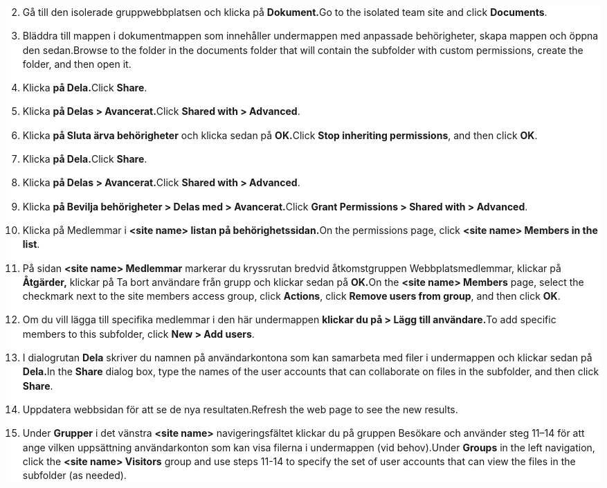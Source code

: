 2. <span data-ttu-id="ddc08-159">Gå till den isolerade gruppwebbplatsen och klicka på **Dokument.**</span><span class="sxs-lookup"><span data-stu-id="ddc08-159">Go to the isolated team site and click **Documents**.</span></span>

3. <span data-ttu-id="ddc08-160">Bläddra till mappen i dokumentmappen som innehåller undermappen med anpassade behörigheter, skapa mappen och öppna den sedan.</span><span class="sxs-lookup"><span data-stu-id="ddc08-160">Browse to the folder in the documents folder that will contain the subfolder with custom permissions, create the folder, and then open it.</span></span>

4. <span data-ttu-id="ddc08-161">Klicka **på Dela.**</span><span class="sxs-lookup"><span data-stu-id="ddc08-161">Click **Share**.</span></span>

5. <span data-ttu-id="ddc08-162">Klicka **på Delas > Avancerat.**</span><span class="sxs-lookup"><span data-stu-id="ddc08-162">Click **Shared with > Advanced**.</span></span>

6. <span data-ttu-id="ddc08-163">Klicka **på Sluta ärva behörigheter** och klicka sedan på **OK.**</span><span class="sxs-lookup"><span data-stu-id="ddc08-163">Click **Stop inheriting permissions**, and then click **OK**.</span></span>

7. <span data-ttu-id="ddc08-164">Klicka **på Dela.**</span><span class="sxs-lookup"><span data-stu-id="ddc08-164">Click **Share**.</span></span>

8. <span data-ttu-id="ddc08-165">Klicka **på Delas > Avancerat.**</span><span class="sxs-lookup"><span data-stu-id="ddc08-165">Click **Shared with > Advanced**.</span></span>

9. <span data-ttu-id="ddc08-166">Klicka **på Bevilja behörigheter > Delas med > Avancerat.**</span><span class="sxs-lookup"><span data-stu-id="ddc08-166">Click **Grant Permissions > Shared with > Advanced**.</span></span>

10. <span data-ttu-id="ddc08-167">Klicka på Medlemmar i **\<site name> listan på behörighetssidan.**</span><span class="sxs-lookup"><span data-stu-id="ddc08-167">On the permissions page, click **\<site name> Members in the list**.</span></span>

11. <span data-ttu-id="ddc08-168">På sidan **\<site name> Medlemmar** markerar du kryssrutan bredvid åtkomstgruppen Webbplatsmedlemmar, klickar på **Åtgärder,** klickar på Ta bort användare från grupp och klickar sedan på **OK.**</span><span class="sxs-lookup"><span data-stu-id="ddc08-168">On the **\<site name> Members** page, select the checkmark next to the site members access group, click **Actions**, click **Remove users from group**, and then click **OK**.</span></span>

12. <span data-ttu-id="ddc08-169">Om du vill lägga till specifika medlemmar i den här undermappen **klickar du på > Lägg till användare.**</span><span class="sxs-lookup"><span data-stu-id="ddc08-169">To add specific members to this subfolder, click **New > Add users**.</span></span>

13. <span data-ttu-id="ddc08-170">I dialogrutan **Dela** skriver du namnen på användarkontona som kan samarbeta med filer i undermappen och klickar sedan på **Dela.**</span><span class="sxs-lookup"><span data-stu-id="ddc08-170">In the **Share** dialog box, type the names of the user accounts that can collaborate on files in the subfolder, and then click **Share**.</span></span>

14. <span data-ttu-id="ddc08-171">Uppdatera webbsidan för att se de nya resultaten.</span><span class="sxs-lookup"><span data-stu-id="ddc08-171">Refresh the web page to see the new results.</span></span>

15. <span data-ttu-id="ddc08-172">Under **Grupper** i det vänstra **\<site name>** navigeringsfältet klickar du på gruppen Besökare och använder steg 11–14 för att ange vilken uppsättning användarkonton som kan visa filerna i undermappen (vid behov).</span><span class="sxs-lookup"><span data-stu-id="ddc08-172">Under **Groups** in the left navigation, click the **\<site name> Visitors** group and use steps 11-14 to specify the set of user accounts that can view the files in the subfolder (as needed).</span></span>
